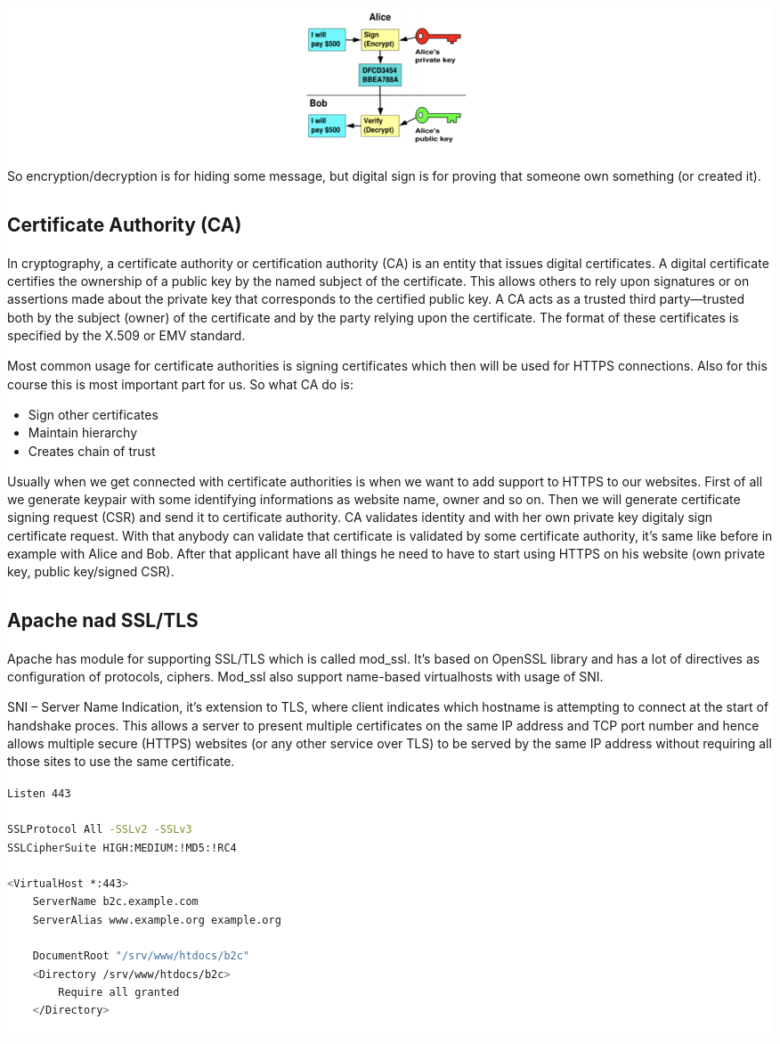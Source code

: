 <p align="center">
  <img src="assets/tls3.png" alt="apache1">
</p>

So encryption/decryption is for hiding some message, but digital sign is for proving that someone own something (or created it).

## Certificate Authority (CA)
In cryptography, a certificate authority or certification authority (CA) is an entity that issues digital certificates. A digital certificate certifies the ownership of a public key by the named subject of the certificate. This allows others to rely upon signatures or on assertions made about the private key that corresponds to the certified public key. A CA acts as a trusted third party—trusted both by the subject (owner) of the certificate and by the party relying upon the certificate. The format of these certificates is specified by the X.509 or EMV standard.

Most common usage for certificate authorities is signing certificates which then will be used for HTTPS connections. Also for this course this is most important part for us. So what CA do is:

* Sign other certificates
* Maintain hierarchy
* Creates chain of trust

Usually when we get connected with certificate authorities is when we want to add support to HTTPS to our websites. First of all we generate keypair with some identifying informations as website name, owner and so on. Then we will generate certificate signing request (CSR) and send it to certificate authority. CA validates identity and with her own private key digitaly sign certificate request. With that anybody can validate that certificate is validated by some certificate authority, it’s same like before in example with Alice and Bob. After that applicant have all things he need to have to start using HTTPS on his website (own private key, public key/signed CSR).

## Apache nad SSL/TLS
Apache has module for supporting SSL/TLS which is called mod_ssl. It’s based on OpenSSL library and has a lot of directives as configuration of protocols, ciphers. Mod_ssl also support name-based virtualhosts with usage of SNI. 


SNI – Server Name Indication, it’s extension to TLS, where client indicates which hostname is attempting to connect at the start of handshake proces. This allows a server to present multiple certificates on the same IP address and TCP port number and hence allows multiple secure (HTTPS) websites (or any other service over TLS) to be served by the same IP address without requiring all those sites to use the same certificate.

```sh
Listen 443

SSLProtocol All -SSLv2 -SSLv3
SSLCipherSuite HIGH:MEDIUM:!MD5:!RC4

<VirtualHost *:443>
    ServerName b2c.example.com
    ServerAlias www.example.org example.org
    
    DocumentRoot "/srv/www/htdocs/b2c"
    <Directory /srv/www/htdocs/b2c>
        Require all granted
    </Directory>
    
```